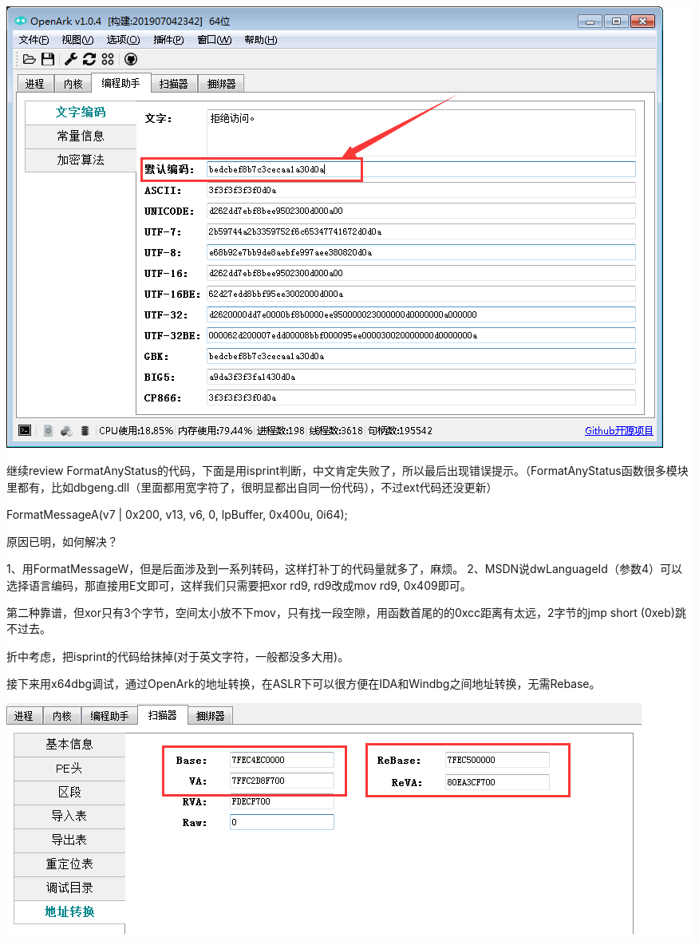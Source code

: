 ![](6.png)

继续review FormatAnyStatus的代码，下面是用isprint判断，中文肯定失败了，所以最后出现错误提示。（FormatAnyStatus函数很多模块里都有，比如dbgeng.dll（里面都用宽字符了，很明显都出自同一份代码），不过ext代码还没更新）

FormatMessageA(v7 | 0x200, v13, v6, 0, lpBuffer, 0x400u, 0i64);

原因已明，如何解决？ 

1、用FormatMessageW，但是后面涉及到一系列转码，这样打补丁的代码量就多了，麻烦。
2、MSDN说dwLanguageId（参数4）可以选择语言编码，那直接用E文即可，这样我们只需要把xor rd9, rd9改成mov rd9, 0x409即可。

第二种靠谱，但xor只有3个字节，空间太小放不下mov，只有找一段空隙，用函数首尾的的0xcc距离有太远，2字节的jmp short (0xeb)跳不过去。

折中考虑，把isprint的代码给抹掉(对于英文字符，一般都没多大用)。

接下来用x64dbg调试，通过OpenArk的地址转换，在ASLR下可以很方便在IDA和Windbg之间地址转换，无需Rebase。

![](7.png)
